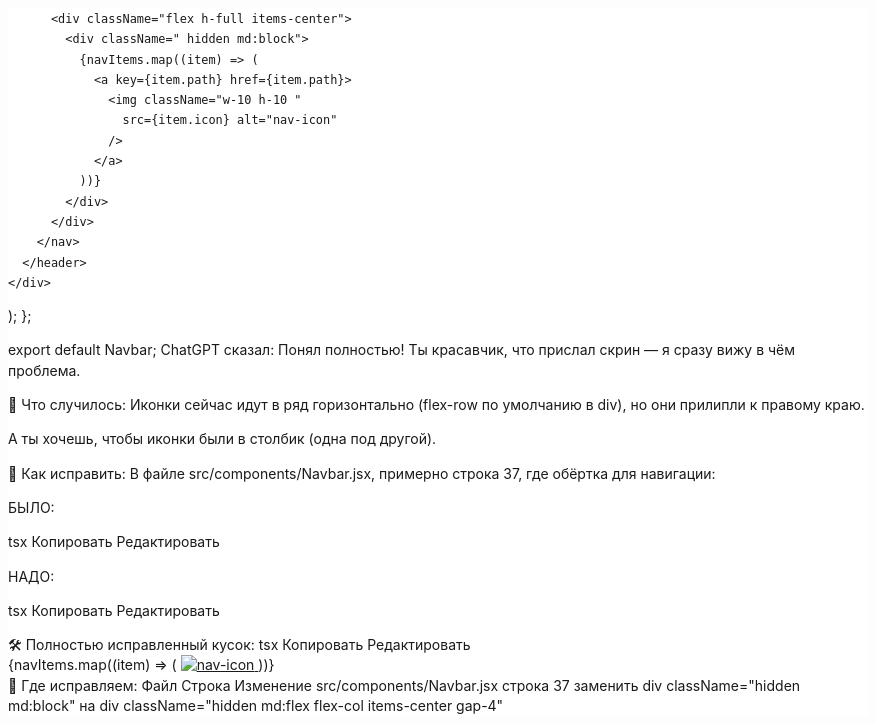           <div className="flex h-full items-center">
            <div className=" hidden md:block">
              {navItems.map((item) => (
                <a key={item.path} href={item.path}>
                  <img className="w-10 h-10 "
                    src={item.icon} alt="nav-icon" 
                  />
                </a>
              ))}
            </div>
          </div>
        </nav>
      </header>
    </div>
  );
};

export default Navbar;
ChatGPT сказал:
Понял полностью!
Ты красавчик, что прислал скрин — я сразу вижу в чём проблема.

📢 Что случилось:
Иконки сейчас идут в ряд горизонтально (flex-row по умолчанию в div), но они прилипли к правому краю.

А ты хочешь, чтобы иконки были в столбик (одна под другой).

📌 Как исправить:
В файле src/components/Navbar.jsx, примерно строка 37, где обёртка для навигации:

БЫЛО:

tsx
Копировать
Редактировать
<div className="hidden md:block">
НАДО:

tsx
Копировать
Редактировать
<div className="hidden md:flex flex-col items-center gap-4">
🛠 Полностью исправленный кусок:
tsx
Копировать
Редактировать
<div className="hidden md:flex flex-col items-center gap-4">
  {navItems.map((item) => (
    <a key={item.path} href={item.path}>
      <img className="w-10 h-10" src={item.icon} alt="nav-icon" />
    </a>
  ))}
</div>
📂 Где исправляем:
Файл	Строка	Изменение
src/components/Navbar.jsx	строка 37	заменить div className="hidden md:block" на div className="hidden md:flex flex-col items-center gap-4"

